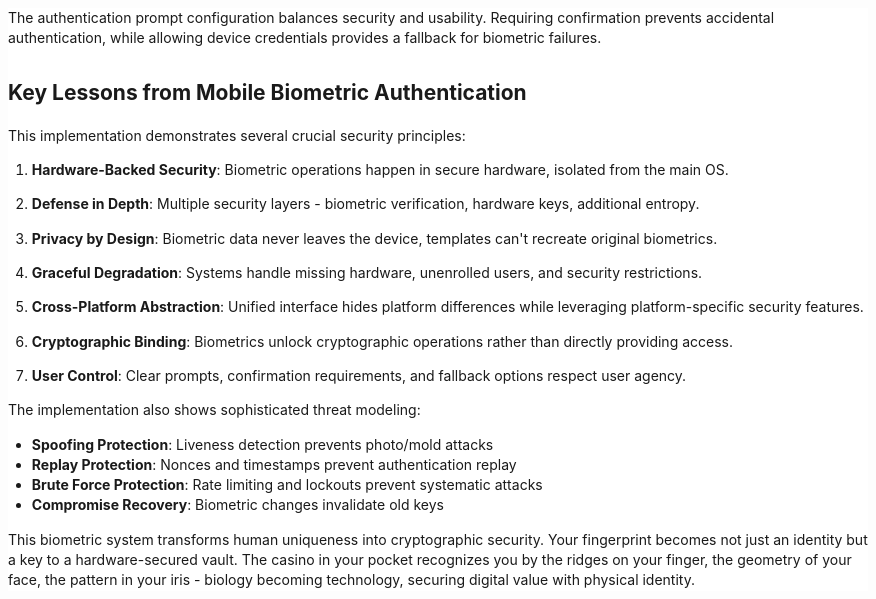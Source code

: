 The authentication prompt configuration balances security and usability. Requiring confirmation prevents accidental authentication, while allowing device credentials provides a fallback for biometric failures.

## Key Lessons from Mobile Biometric Authentication

This implementation demonstrates several crucial security principles:

1. **Hardware-Backed Security**: Biometric operations happen in secure hardware, isolated from the main OS.

2. **Defense in Depth**: Multiple security layers - biometric verification, hardware keys, additional entropy.

3. **Privacy by Design**: Biometric data never leaves the device, templates can't recreate original biometrics.

4. **Graceful Degradation**: Systems handle missing hardware, unenrolled users, and security restrictions.

5. **Cross-Platform Abstraction**: Unified interface hides platform differences while leveraging platform-specific security features.

6. **Cryptographic Binding**: Biometrics unlock cryptographic operations rather than directly providing access.

7. **User Control**: Clear prompts, confirmation requirements, and fallback options respect user agency.

The implementation also shows sophisticated threat modeling:

- **Spoofing Protection**: Liveness detection prevents photo/mold attacks
- **Replay Protection**: Nonces and timestamps prevent authentication replay
- **Brute Force Protection**: Rate limiting and lockouts prevent systematic attacks
- **Compromise Recovery**: Biometric changes invalidate old keys

This biometric system transforms human uniqueness into cryptographic security. Your fingerprint becomes not just an identity but a key to a hardware-secured vault. The casino in your pocket recognizes you by the ridges on your finger, the geometry of your face, the pattern in your iris - biology becoming technology, securing digital value with physical identity.
